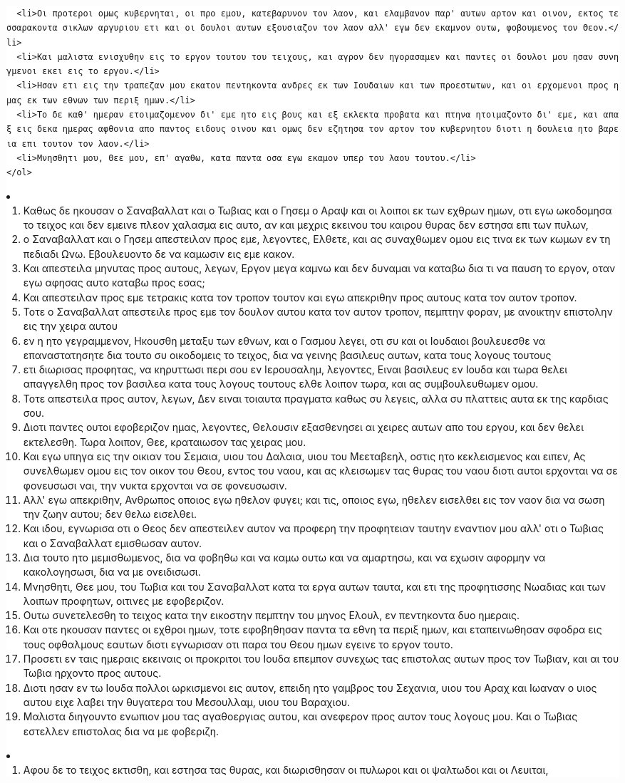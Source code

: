       <li>Οι προτεροι ομως κυβερνηται, οι προ εμου, κατεβαρυνον τον λαον, και ελαμβανον παρ' αυτων αρτον και οινον, εκτος τεσσαρακοντα σικλων αργυριου ετι και οι δουλοι αυτων εξουσιαζον τον λαον αλλ' εγω δεν εκαμνον ουτω, φοβουμενος τον Θεον.</li>
      <li>Και μαλιστα ενισχυθην εις το εργον τουτου του τειχους, και αγρον δεν ηγορασαμεν και παντες οι δουλοι μου ησαν συνηγμενοι εκει εις το εργον.</li>
      <li>Ησαν ετι εις την τραπεζαν μου εκατον πεντηκοντα ανδρες εκ των Ιουδαιων και των προεστωτων, και οι ερχομενοι προς ημας εκ των εθνων των περιξ ημων.</li>
      <li>Το δε καθ' ημεραν ετοιμαζομενον δι' εμε ητο εις βους και εξ εκλεκτα προβατα και πτηνα ητοιμαζοντο δι' εμε, και απαξ εις δεκα ημερας αφθονια απο παντος ειδους οινου και ομως δεν εζητησα τον αρτον του κυβερνητου διοτι η δουλεια ητο βαρεια επι τουτον τον λαον.</li>
      <li>Μνησθητι μου, Θεε μου, επ' αγαθω, κατα παντα οσα εγω εκαμον υπερ του λαου τουτου.</li>
    </ol>
  </li>
  <li>
    <ol>
      <li>Καθως δε ηκουσαν ο Σαναβαλλατ και ο Τωβιας και ο Γησεμ ο Αραψ και οι λοιποι εκ των εχθρων ημων, οτι εγω ωκοδομησα το τειχος και δεν εμεινε πλεον χαλασμα εις αυτο, αν και μεχρις εκεινου του καιρου θυρας δεν εστησα επι των πυλων,</li>
      <li>ο Σαναβαλλατ και ο Γησεμ απεστειλαν προς εμε, λεγοντες, Ελθετε, και ας συναχθωμεν ομου εις τινα εκ των κωμων εν τη πεδιαδι Ωνω. Εβουλευοντο δε να καμωσιν εις εμε κακον.</li>
      <li>Και απεστειλα μηνυτας προς αυτους, λεγων, Εργον μεγα καμνω και δεν δυναμαι να καταβω δια τι να παυση το εργον, οταν εγω αφησας αυτο καταβω προς εσας;</li>
      <li>Και απεστειλαν προς εμε τετρακις κατα τον τροπον τουτον και εγω απεκριθην προς αυτους κατα τον αυτον τροπον.</li>
      <li>Τοτε ο Σαναβαλλατ απεστειλε προς εμε τον δουλον αυτου κατα τον αυτον τροπον, πεμπτην φοραν, με ανοικτην επιστολην εις την χειρα αυτου</li>
      <li>εν η ητο γεγραμμενον, Ηκουσθη μεταξυ των εθνων, και ο Γασμου λεγει, οτι συ και οι Ιουδαιοι βουλευεσθε να επαναστατησητε δια τουτο συ οικοδομεις το τειχος, δια να γεινης βασιλευς αυτων, κατα τους λογους τουτους</li>
      <li>ετι διωρισας προφητας, να κηρυττωσι περι σου εν Ιερουσαλημ, λεγοντες, Ειναι βασιλευς εν Ιουδα και τωρα θελει απαγγελθη προς τον βασιλεα κατα τους λογους τουτους ελθε λοιπον τωρα, και ας συμβουλευθωμεν ομου.</li>
      <li>Τοτε απεστειλα προς αυτον, λεγων, Δεν ειναι τοιαυτα πραγματα καθως συ λεγεις, αλλα συ πλαττεις αυτα εκ της καρδιας σου.</li>
      <li>Διοτι παντες ουτοι εφοβεριζον ημας, λεγοντες, Θελουσιν εξασθενησει αι χειρες αυτων απο του εργου, και δεν θελει εκτελεσθη. Τωρα λοιπον, Θεε, κραταιωσον τας χειρας μου.</li>
      <li>Και εγω υπηγα εις την οικιαν του Σεμαια, υιου του Δαλαια, υιου του Μεεταβεηλ, οστις ητο κεκλεισμενος και ειπεν, Ας συνελθωμεν ομου εις τον οικον του Θεου, εντος του ναου, και ας κλεισωμεν τας θυρας του ναου διοτι αυτοι ερχονται να σε φονευσωσι ναι, την νυκτα ερχονται να σε φονευσωσιν.</li>
      <li>Αλλ' εγω απεκριθην, Ανθρωπος οποιος εγω ηθελον φυγει; και τις, οποιος εγω, ηθελεν εισελθει εις τον ναον δια να σωση την ζωην αυτου; δεν θελω εισελθει.</li>
      <li>Και ιδου, εγνωρισα οτι ο Θεος δεν απεστειλεν αυτον να προφερη την προφητειαν ταυτην εναντιον μου αλλ' οτι ο Τωβιας και ο Σαναβαλλατ εμισθωσαν αυτον.</li>
      <li>Δια τουτο ητο μεμισθωμενος, δια να φοβηθω και να καμω ουτω και να αμαρτησω, και να εχωσιν αφορμην να κακολογησωσι, δια να με ονειδισωσι.</li>
      <li>Μνησθητι, Θεε μου, του Τωβια και του Σαναβαλλατ κατα τα εργα αυτων ταυτα, και ετι της προφητισσης Νωαδιας και των λοιπων προφητων, οιτινες με εφοβεριζον.</li>
      <li>Ουτω συνετελεσθη το τειχος κατα την εικοστην πεμπτην του μηνος Ελουλ, εν πεντηκοντα δυο ημεραις.</li>
      <li>Και οτε ηκουσαν παντες οι εχθροι ημων, τοτε εφοβηθησαν παντα τα εθνη τα περιξ ημων, και εταπεινωθησαν σφοδρα εις τους οφθαλμους εαυτων διοτι εγνωρισαν οτι παρα του Θεου ημων εγεινε το εργον τουτο.</li>
      <li>Προσετι εν ταις ημεραις εκειναις οι προκριτοι του Ιουδα επεμπον συνεχως τας επιστολας αυτων προς τον Τωβιαν, και αι του Τωβια ηρχοντο προς αυτους.</li>
      <li>Διοτι ησαν εν τω Ιουδα πολλοι ωρκισμενοι εις αυτον, επειδη ητο γαμβρος του Σεχανια, υιου του Αραχ και Ιωαναν ο υιος αυτου ειχε λαβει την θυγατερα του Μεσουλλαμ, υιου του Βαραχιου.</li>
      <li>Μαλιστα διηγουντο ενωπιον μου τας αγαθοεργιας αυτου, και ανεφερον προς αυτον τους λογους μου. Και ο Τωβιας εστελλεν επιστολας δια να με φοβεριζη.</li>
    </ol>
  </li>
  <li>
    <ol>
      <li>Αφου δε το τειχος εκτισθη, και εστησα τας θυρας, και διωρισθησαν οι πυλωροι και οι ψαλτωδοι και οι Λευιται,</li>